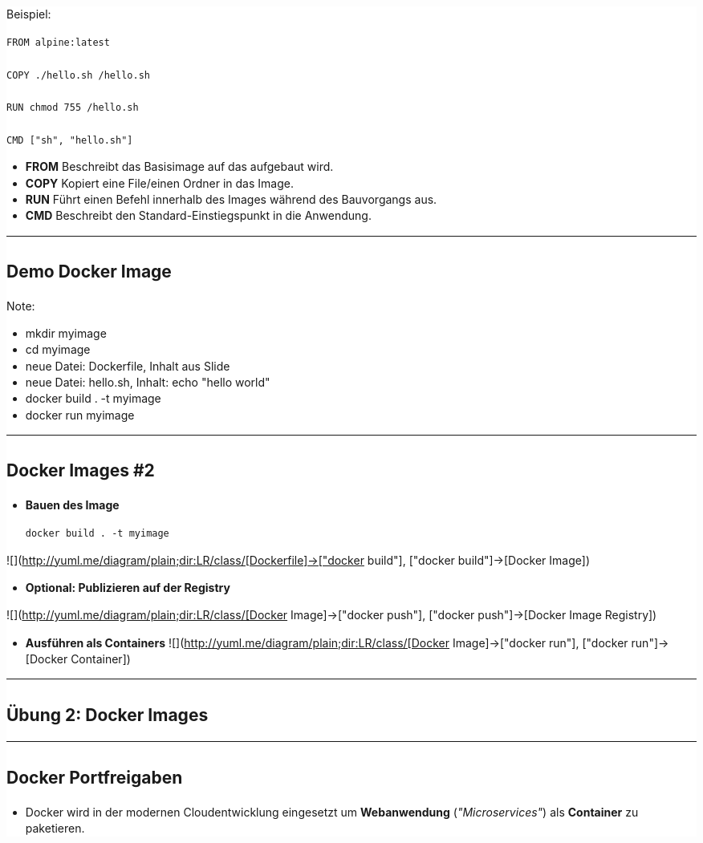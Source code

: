 Beispiel:

```
FROM alpine:latest

COPY ./hello.sh /hello.sh

RUN chmod 755 /hello.sh

CMD ["sh", "hello.sh"]
```

* **FROM** Beschreibt das Basisimage auf das aufgebaut wird.
* **COPY** Kopiert eine File/einen Ordner in das Image.
* **RUN** Führt einen Befehl innerhalb des Images während des Bauvorgangs aus.
* **CMD** Beschreibt den Standard-Einstiegspunkt in die Anwendung.

---
## Demo Docker Image

Note:
* mkdir myimage
* cd myimage
* neue Datei: Dockerfile, Inhalt aus Slide
* neue Datei: hello.sh, Inhalt: echo "hello world"
* docker build . -t myimage
* docker run myimage

---

## Docker Images #2

* **Bauen des Image** 
	```
	docker build . -t myimage
	```

![](http://yuml.me/diagram/plain;dir:LR/class/[Dockerfile]->["docker build"], ["docker build"]->[Docker Image])

* **Optional: Publizieren auf der Registry**

![](http://yuml.me/diagram/plain;dir:LR/class/[Docker Image]->["docker push"], ["docker push"]->[Docker Image Registry])

* **Ausführen als Containers**
![](http://yuml.me/diagram/plain;dir:LR/class/[Docker Image]->["docker run"], ["docker run"]->[Docker Container])


---
## Übung 2: Docker Images

---
## Docker Portfreigaben
* Docker wird in der modernen Cloudentwicklung eingesetzt um **Webanwendung** (*"Microservices"*) als **Container** zu paketieren.
